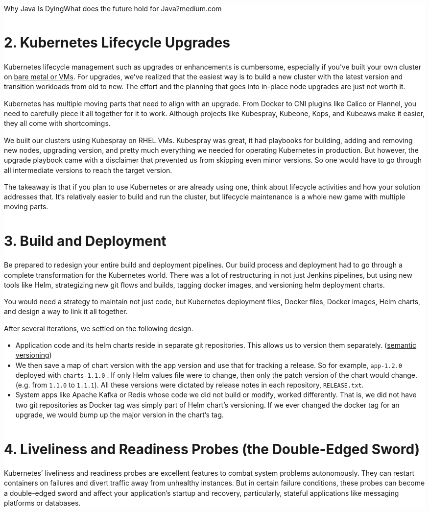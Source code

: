 [Why Java Is DyingWhat does the future hold for Java?medium.com](https://medium.com/better-programming/why-java-is-dying-b02b5fd44db9)

# 2. Kubernetes Lifecycle Upgrades

Kubernetes lifecycle management such as upgrades or enhancements is cumbersome, especially if you’ve built your own cluster on [bare metal or VMs](https://platform9.com/blog/where-to-install-kubernetes-bare-metal-vs-vms-vs-cloud/). For upgrades, we’ve realized that the easiest way is to build a new  cluster with the latest version and transition workloads from old to  new. The effort and the planning that goes into in-place node upgrades  are just not worth it.

Kubernetes has multiple moving parts that need to align with an upgrade. From  Docker to CNI plugins like Calico or Flannel, you need to carefully  piece it all together for it to work. Although projects like Kubespray,  Kubeone, Kops, and Kubeaws make it easier, they all come with  shortcomings.

We built our clusters using Kubespray on RHEL VMs. Kubespray was great, it had playbooks for building, adding and removing new nodes, upgrading  version, and pretty much everything we needed for operating Kubernetes  in production. But however, the upgrade playbook came with a disclaimer  that prevented us from skipping even minor versions. So one would have  to go through all intermediate versions to reach the target version.

The takeaway is that if you plan to use Kubernetes or are already using  one, think about lifecycle activities and how your solution addresses  that. It’s relatively easier to build and run the cluster, but lifecycle maintenance is a whole new game with multiple moving parts.

# 3. Build and Deployment

Be prepared to redesign your entire build and deployment pipelines. Our  build process and deployment had to go through a complete transformation for the Kubernetes world. There was a lot of restructuring in not just  Jenkins pipelines, but using new tools like Helm, strategizing new git  flows and builds, tagging docker images, and versioning helm deployment  charts.

You would need a strategy to maintain not just code, but Kubernetes  deployment files, Docker files, Docker images, Helm charts, and design a way to link it all together.

After several iterations, we settled on the following design.

- Application code and its helm charts reside in separate git repositories. This allows us to version them separately. ([semantic versioning](https://semver.org/))
- We then save a map of chart version with the app version and use that for tracking a release. So for example, `app-1.2.0`deployed with `charts-1.1.0` . If only Helm values file were to change, then only the patch version of the chart would change. (e.g. from `1.1.0` to `1.1.1`). All these versions were dictated by release notes in each repository, `RELEASE.txt`.
- System apps like Apache Kafka or Redis whose code we did not build or modify,  worked differently. That is, we did not have two git repositories as  Docker tag was simply part of Helm chart’s versioning. If we ever  changed the docker tag for an upgrade, we would bump up the major  version in the chart’s tag.

# 4. Liveliness and Readiness Probes (the Double-Edged Sword)

Kubernetes’ liveliness and readiness probes are excellent features to combat system problems autonomously. They can restart containers on failures and  divert traffic away from unhealthy instances. But in certain failure  conditions, these probes can become a double-edged sword and affect your application’s startup and recovery, particularly, stateful applications like messaging platforms or databases.
